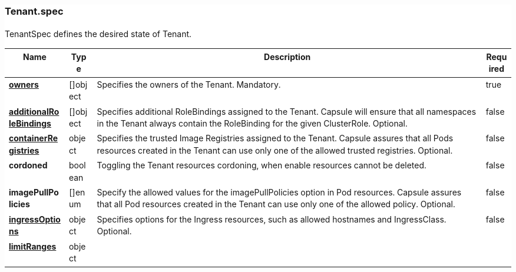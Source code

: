 ### Tenant.spec



TenantSpec defines the desired state of Tenant.

<table>
    <thead>
        <tr>
            <th>Name</th>
            <th>Type</th>
            <th>Description</th>
            <th>Required</th>
        </tr>
    </thead>
    <tbody><tr>
        <td><b><a href="#tenantspecownersindex-1">owners</a></b></td>
        <td>[]object</td>
        <td>
          Specifies the owners of the Tenant. Mandatory.<br/>
        </td>
        <td>true</td>
      </tr><tr>
        <td><b><a href="#tenantspecadditionalrolebindingsindex-1">additionalRoleBindings</a></b></td>
        <td>[]object</td>
        <td>
          Specifies additional RoleBindings assigned to the Tenant. Capsule will ensure that all namespaces in the Tenant always contain the RoleBinding for the given ClusterRole. Optional.<br/>
        </td>
        <td>false</td>
      </tr><tr>
        <td><b><a href="#tenantspeccontainerregistries-1">containerRegistries</a></b></td>
        <td>object</td>
        <td>
          Specifies the trusted Image Registries assigned to the Tenant. Capsule assures that all Pods resources created in the Tenant can use only one of the allowed trusted registries. Optional.<br/>
        </td>
        <td>false</td>
      </tr><tr>
        <td><b>cordoned</b></td>
        <td>boolean</td>
        <td>
          Toggling the Tenant resources cordoning, when enable resources cannot be deleted.<br/>
        </td>
        <td>false</td>
      </tr><tr>
        <td><b>imagePullPolicies</b></td>
        <td>[]enum</td>
        <td>
          Specify the allowed values for the imagePullPolicies option in Pod resources. Capsule assures that all Pod resources created in the Tenant can use only one of the allowed policy. Optional.<br/>
        </td>
        <td>false</td>
      </tr><tr>
        <td><b><a href="#tenantspecingressoptions-1">ingressOptions</a></b></td>
        <td>object</td>
        <td>
          Specifies options for the Ingress resources, such as allowed hostnames and IngressClass. Optional.<br/>
        </td>
        <td>false</td>
      </tr><tr>
        <td><b><a href="#tenantspeclimitranges-1">limitRanges</a></b></td>
        <td>object</td>
        <td>